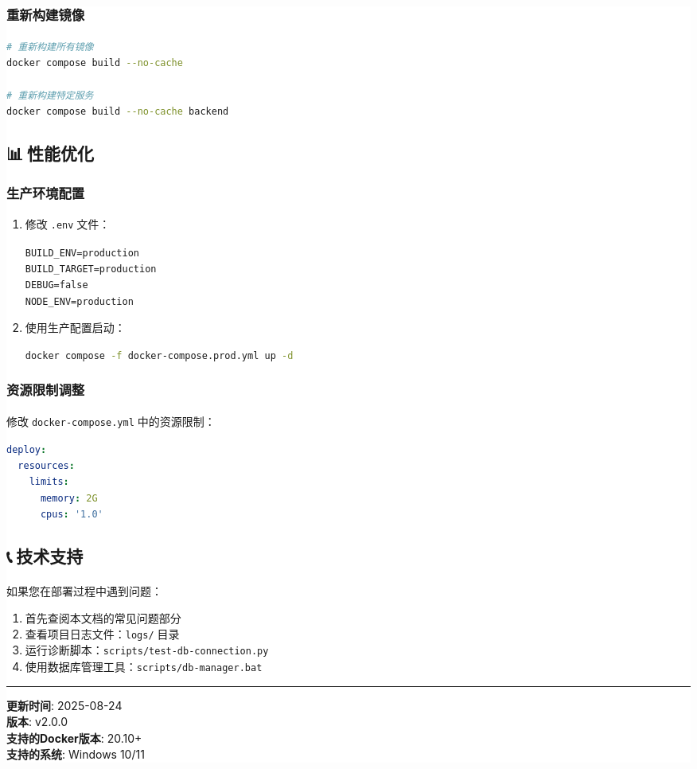 ### 重新构建镜像
```bash
# 重新构建所有镜像
docker compose build --no-cache

# 重新构建特定服务
docker compose build --no-cache backend
```

## 📊 性能优化

### 生产环境配置
1. 修改 `.env` 文件：
   ```
   BUILD_ENV=production
   BUILD_TARGET=production
   DEBUG=false
   NODE_ENV=production
   ```

2. 使用生产配置启动：
   ```bash
   docker compose -f docker-compose.prod.yml up -d
   ```

### 资源限制调整
修改 `docker-compose.yml` 中的资源限制：
```yaml
deploy:
  resources:
    limits:
      memory: 2G
      cpus: '1.0'
```

## 📞 技术支持

如果您在部署过程中遇到问题：

1. 首先查阅本文档的常见问题部分
2. 查看项目日志文件：`logs/` 目录
3. 运行诊断脚本：`scripts/test-db-connection.py`
4. 使用数据库管理工具：`scripts/db-manager.bat`

---

**更新时间**: 2025-08-24  
**版本**: v2.0.0  
**支持的Docker版本**: 20.10+  
**支持的系统**: Windows 10/11
